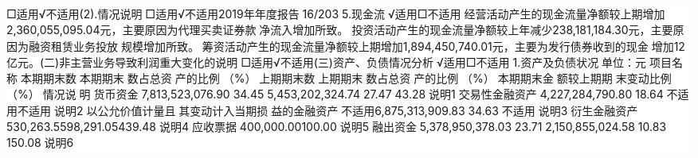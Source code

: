 □适用√不适用(2).情况说明
□适用√不适用2019年年度报告
16/203
5.现金流
√适用□不适用
经营活动产生的现金流量净额较上期增加2,360,055,095.04元，主要原因为代理买卖证券款
净流入增加所致。
投资活动产生的现金流量净额较上年减少238,181,184.30元，主要原因为融资租赁业务投放
规模增加所致。
筹资活动产生的现金流量净额较上期增加1,894,450,740.01元，主要为发行债券收到的现金
增加12亿元。(二)非主营业务导致利润重大变化的说明
□适用√不适用(三)资产、负债情况分析
√适用□不适用
1.资产及负债状况
单位：元
项目名称
本期期末数
本期期末
数占总资
产的比例
（%）
上期期末数
上期期末
数占总资
产的比例
（%）
本期期末金
额较上期期
末变动比例
（%）
情况说
明
货币资金
7,813,523,076.90
34.45
5,453,202,324.74
27.47
43.28
说明1
交易性金融资产
4,227,284,790.80
18.64
不适用不适用
说明2
以公允价值计量且
其变动计入当期损
益的金融资产
不适用6,875,313,909.83
34.63
不适用
说明3
衍生金融资产
530,263.5598,291.05439.48
说明4
应收票据
400,000.00100.00
说明5
融出资金
5,378,950,378.03
23.71
2,150,855,024.58
10.83
150.08
说明6